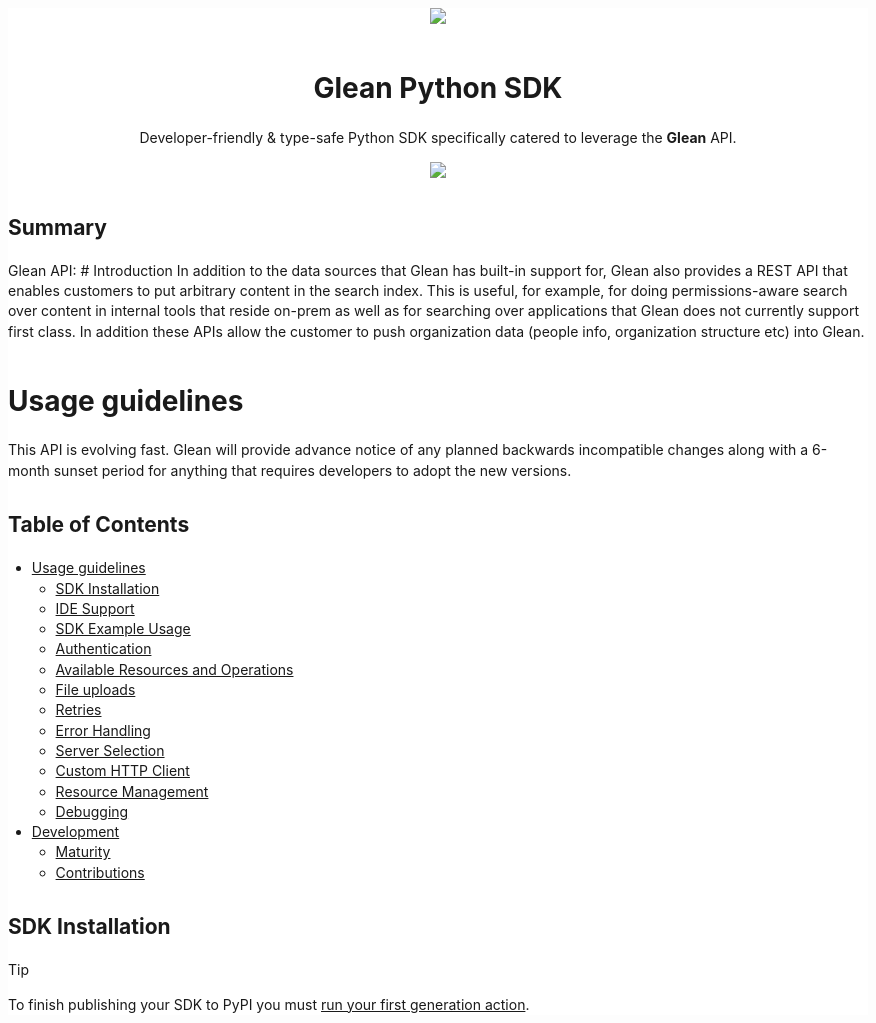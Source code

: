 <div align="center">
    <img width="300px" src="https://github.com/user-attachments/assets/92f4902e-c951-4d8b-ba08-0ad731f408c6">
    <h1>Glean Python SDK</h1>
    <p>Developer-friendly & type-safe Python SDK specifically catered to leverage the <strong>Glean</strong> API.</p>
    <a href="https://opensource.org/licenses/MIT"><img src="https://img.shields.io/badge/License-MIT-blue.svg?style=for-the-badge" /></a>
</div>

## Summary

Glean API: # Introduction
In addition to the data sources that Glean has built-in support for, Glean also provides a REST API that enables customers to put arbitrary content in the search index. This is useful, for example, for doing permissions-aware search over content in internal tools that reside on-prem as well as for searching over applications that Glean does not currently support first class. In addition these APIs allow the customer to push organization data (people info, organization structure etc) into Glean.

# Usage guidelines
This API is evolving fast. Glean will provide advance notice of any planned backwards incompatible changes along
with a 6-month sunset period for anything that requires developers to adopt the new versions.



## Table of Contents

* [Usage guidelines](#usage-guidelines)
  * [SDK Installation](#sdk-installation)
  * [IDE Support](#ide-support)
  * [SDK Example Usage](#sdk-example-usage)
  * [Authentication](#authentication)
  * [Available Resources and Operations](#available-resources-and-operations)
  * [File uploads](#file-uploads)
  * [Retries](#retries)
  * [Error Handling](#error-handling)
  * [Server Selection](#server-selection)
  * [Custom HTTP Client](#custom-http-client)
  * [Resource Management](#resource-management)
  * [Debugging](#debugging)
* [Development](#development)
  * [Maturity](#maturity)
  * [Contributions](#contributions)




## SDK Installation

> [!TIP]
> To finish publishing your SDK to PyPI you must [run your first generation action](https://www.speakeasy.com/docs/github-setup#step-by-step-guide).


[context-manager]: https://docs.python.org/3/reference/datamodel.html#context-managers